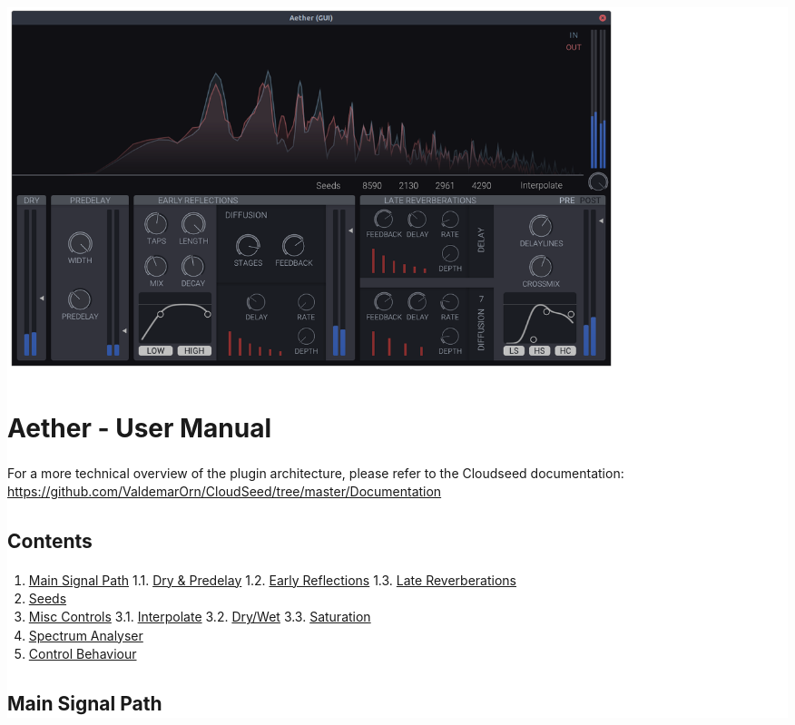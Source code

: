 <img src="screenshot.png" height="400px">

# Aether - User Manual

For a more technical overview of the plugin architecture, please refer to the Cloudseed documentation:
https://github.com/ValdemarOrn/CloudSeed/tree/master/Documentation

## Contents

1. [Main Signal Path](#main-signal-path)
	1.1. [Dry & Predelay](#dry-&-predelay)
	1.2. [Early Reflections](#early-reflections)
	1.3. [Late Reverberations](#late-reverberations)
2. [Seeds](#seeds)
3. [Misc Controls](#misc-controls)
	3.1. [Interpolate](#interpolate)
	3.2. [Dry/Wet](#dry/wet)
	3.3. [Saturation](#saturation)
5. [Spectrum  Analyser](#spectrum-analyser)
6. [Control Behaviour](#control-behaviour)

## Main Signal Path
